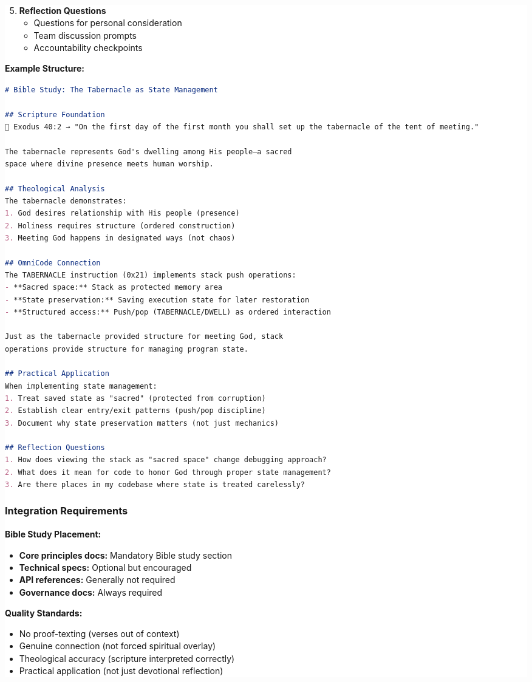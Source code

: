 5. **Reflection Questions**
   - Questions for personal consideration
   - Team discussion prompts
   - Accountability checkpoints

**Example Structure:**
```markdown
# Bible Study: The Tabernacle as State Management

## Scripture Foundation
📖 Exodus 40:2 → "On the first day of the first month you shall set up the tabernacle of the tent of meeting."

The tabernacle represents God's dwelling among His people—a sacred
space where divine presence meets human worship.

## Theological Analysis
The tabernacle demonstrates:
1. God desires relationship with His people (presence)
2. Holiness requires structure (ordered construction)
3. Meeting God happens in designated ways (not chaos)

## OmniCode Connection
The TABERNACLE instruction (0x21) implements stack push operations:
- **Sacred space:** Stack as protected memory area
- **State preservation:** Saving execution state for later restoration
- **Structured access:** Push/pop (TABERNACLE/DWELL) as ordered interaction

Just as the tabernacle provided structure for meeting God, stack
operations provide structure for managing program state.

## Practical Application
When implementing state management:
1. Treat saved state as "sacred" (protected from corruption)
2. Establish clear entry/exit patterns (push/pop discipline)
3. Document why state preservation matters (not just mechanics)

## Reflection Questions
1. How does viewing the stack as "sacred space" change debugging approach?
2. What does it mean for code to honor God through proper state management?
3. Are there places in my codebase where state is treated carelessly?
```

### Integration Requirements

**Bible Study Placement:**
- **Core principles docs:** Mandatory Bible study section
- **Technical specs:** Optional but encouraged
- **API references:** Generally not required
- **Governance docs:** Always required

**Quality Standards:**
- No proof-texting (verses out of context)
- Genuine connection (not forced spiritual overlay)
- Theological accuracy (scripture interpreted correctly)
- Practical application (not just devotional reflection)
